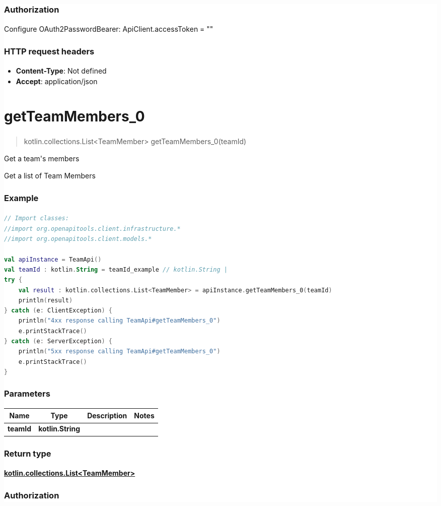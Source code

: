 ### Authorization


Configure OAuth2PasswordBearer:
    ApiClient.accessToken = ""

### HTTP request headers

 - **Content-Type**: Not defined
 - **Accept**: application/json

<a name="getTeamMembers_0"></a>
# **getTeamMembers_0**
> kotlin.collections.List&lt;TeamMember&gt; getTeamMembers_0(teamId)

Get a team&#39;s members

Get a list of Team Members

### Example
```kotlin
// Import classes:
//import org.openapitools.client.infrastructure.*
//import org.openapitools.client.models.*

val apiInstance = TeamApi()
val teamId : kotlin.String = teamId_example // kotlin.String | 
try {
    val result : kotlin.collections.List<TeamMember> = apiInstance.getTeamMembers_0(teamId)
    println(result)
} catch (e: ClientException) {
    println("4xx response calling TeamApi#getTeamMembers_0")
    e.printStackTrace()
} catch (e: ServerException) {
    println("5xx response calling TeamApi#getTeamMembers_0")
    e.printStackTrace()
}
```

### Parameters

Name | Type | Description  | Notes
------------- | ------------- | ------------- | -------------
 **teamId** | **kotlin.String**|  |

### Return type

[**kotlin.collections.List&lt;TeamMember&gt;**](TeamMember.md)

### Authorization

